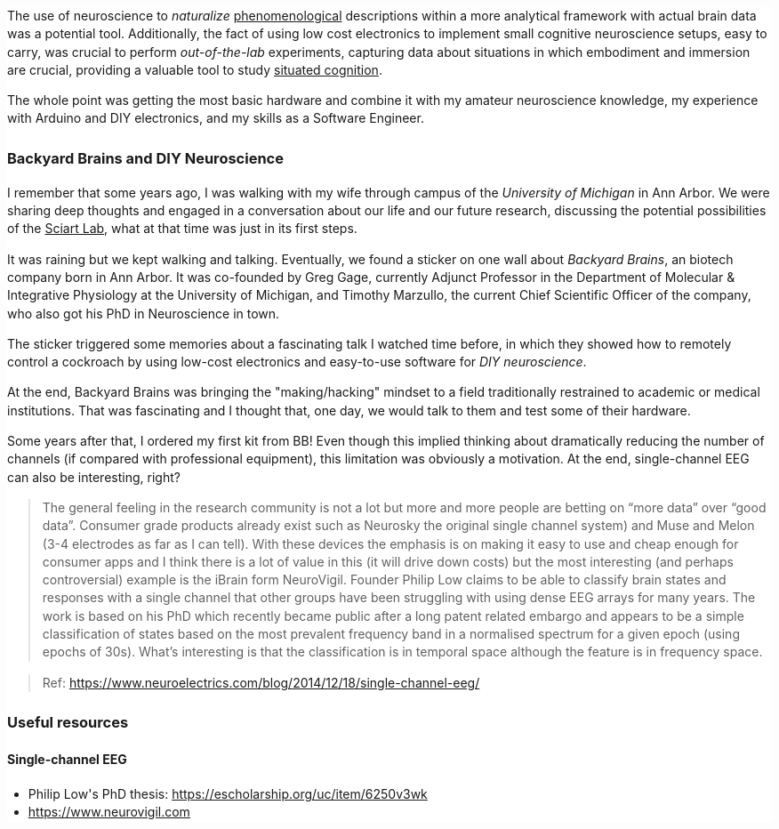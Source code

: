 The use of neuroscience to *naturalize* [phenomenological](#!tags/neurophenomenology.md) descriptions within a more analytical framework with actual brain data was a potential tool. Additionally, the fact of using low cost electronics to implement small cognitive neuroscience setups, easy to carry, was crucial to perform *out-of-the-lab* experiments, capturing data about situations in which embodiment and immersion are crucial, providing a valuable tool to study [situated cognition](#!tags/situated.md).

The whole point was getting the most basic hardware and combine it with my amateur neuroscience knowledge, my experience with Arduino and DIY electronics, and my skills as a Software Engineer. 


### Backyard Brains and DIY Neuroscience

I remember that some years ago, I was walking with my wife through campus of the *University of Michigan* in Ann Arbor. We were sharing deep thoughts and engaged in a conversation about our life and our future research, discussing the potential possibilities of the [Sciart Lab](http://sciartlab.com), what at that time was just in its first steps. 

It was raining but we kept walking and talking. Eventually, we found a sticker on one wall about *Backyard Brains*, an biotech company born in Ann Arbor. It was co-founded by Greg Gage, currently Adjunct Professor in the Department of Molecular & Integrative Physiology at the University of Michigan, and Timothy Marzullo, the current Chief Scientific Officer of the company, who also got his PhD in Neuroscience in town.

The sticker triggered some memories about a fascinating talk I watched time before, in which they showed how to remotely control a cockroach by using low-cost electronics and easy-to-use software for *DIY neuroscience*.

At the end, Backyard Brains was bringing the "making/hacking" mindset to a field traditionally restrained to academic or medical institutions. That was fascinating and I thought that, one day, we would talk to them and test some of their hardware.

Some years after that, I ordered my first kit from BB! Even though this implied thinking about dramatically reducing the number of channels (if compared with professional equipment), this limitation was obviously a motivation. At the end, single-channel EEG can also be interesting, right?

> The general feeling in the research community is not a lot but more and more people are betting on “more data” over “good data”. Consumer grade products already exist such as Neurosky the original single channel system) and Muse and Melon (3-4 electrodes as far as I can tell). With these devices the emphasis is on making it easy to use and cheap enough for consumer apps and I think there is a lot of value in this (it will drive down costs) but the most interesting (and perhaps controversial) example is the iBrain form NeuroVigil. Founder Philip Low claims to be able to classify brain states and responses with a single channel that other groups have been struggling with using dense EEG arrays for many years. The work is based on his PhD which recently became public after a long patent related embargo and appears to be a simple classification of states based on the most prevalent frequency band in a normalised spectrum for a given epoch (using epochs of 30s). What’s interesting is that the classification is in temporal space although the feature is in frequency space. 

> Ref: https://www.neuroelectrics.com/blog/2014/12/18/single-channel-eeg/


### Useful resources

#### Single-channel EEG

* Philip Low's PhD thesis: https://escholarship.org/uc/item/6250v3wk
* https://www.neurovigil.com
